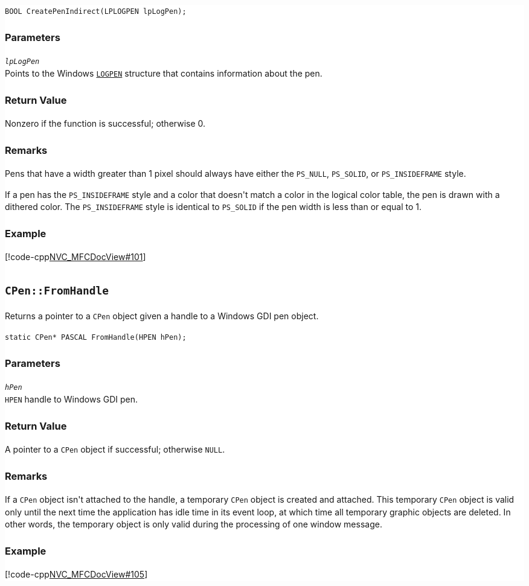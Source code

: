 ```
BOOL CreatePenIndirect(LPLOGPEN lpLogPen);
```

### Parameters

*`lpLogPen`*\
Points to the Windows [`LOGPEN`](/windows/win32/api/Wingdi/ns-wingdi-logpen) structure that contains information about the pen.

### Return Value

Nonzero if the function is successful; otherwise 0.

### Remarks

Pens that have a width greater than 1 pixel should always have either the `PS_NULL`, `PS_SOLID`, or `PS_INSIDEFRAME` style.

If a pen has the `PS_INSIDEFRAME` style and a color that doesn't match a color in the logical color table, the pen is drawn with a dithered color. The `PS_INSIDEFRAME` style is identical to `PS_SOLID` if the pen width is less than or equal to 1.

### Example

[!code-cpp[NVC_MFCDocView#101](../../mfc/codesnippet/cpp/cpen-class_3.cpp)]

## <a name="fromhandle"></a> `CPen::FromHandle`

Returns a pointer to a `CPen` object given a handle to a Windows GDI pen object.

```
static CPen* PASCAL FromHandle(HPEN hPen);
```

### Parameters

*`hPen`*\
`HPEN` handle to Windows GDI pen.

### Return Value

A pointer to a `CPen` object if successful; otherwise `NULL`.

### Remarks

If a `CPen` object isn't attached to the handle, a temporary `CPen` object is created and attached. This temporary `CPen` object is valid only until the next time the application has idle time in its event loop, at which time all temporary graphic objects are deleted. In other words, the temporary object is only valid during the processing of one window message.

### Example

[!code-cpp[NVC_MFCDocView#105](../../mfc/codesnippet/cpp/cpen-class_4.cpp)]
